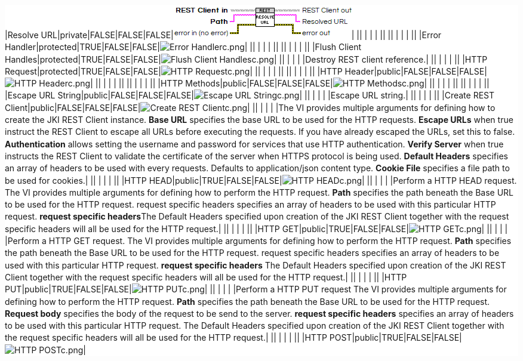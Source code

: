 |Resolve URL|private|FALSE|FALSE|FALSE|<img src="https://github.com/DanielleJobe/JKI-HTTP-REST-Client/blob/master/Developer-Resources/APIs/Images/REST-Client-Class-Documentation/Resolve%20URLc.png?raw=true" alt="Resolve URLc.png" width="298" hieght="56" />|
|| | | | ||
|| | | | ||
|Error Handler|protected|TRUE|FALSE|FALSE|<img src="https://github.com/DanielleJobe/JKI-HTTP-REST-Client.git/wiki/Developer-Resources/APIs/Images/REST-Client-Class-Documentation/Error%20Handlerc.png" alt="Error Handlerc.png" width="298" hieght="75" />|
|| | | | ||
|| | | | ||
|Flush Client Handles|protected|TRUE|FALSE|FALSE|<img src="https://github.com/DanielleJobe/JKI-HTTP-REST-Client.git/wiki/Developer-Resources/APIs/Images/REST-Client-Class-Documentation/Flush%20Client%20Handlesc.png" alt="Flush Client Handlesc.png" width="298" hieght="42" />|
|| | | | |Destroy REST client reference.|
|| | | | ||
|HTTP Request|protected|TRUE|FALSE|FALSE|<img src="https://github.com/DanielleJobe/JKI-HTTP-REST-Client.git/wiki/Developer-Resources/APIs/Images/REST-Client-Class-Documentation/HTTP%20Requestc.png" alt="HTTP Requestc.png" width="409" hieght="132" />|
|| | | | ||
|| | | | ||
|HTTP Header|public|FALSE|FALSE|FALSE|<img src="https://github.com/DanielleJobe/JKI-HTTP-REST-Client.git/wiki/Developer-Resources/APIs/Images/REST-Client-Class-Documentation/HTTP%20Headerc.png" alt="HTTP Headerc.png" width="32" hieght="32" />|
|| | | | ||
|| | | | ||
|HTTP Methods|public|FALSE|FALSE|FALSE|<img src="https://github.com/DanielleJobe/JKI-HTTP-REST-Client.git/wiki/Developer-Resources/APIs/Images/REST-Client-Class-Documentation/HTTP%20Methodsc.png" alt="HTTP Methodsc.png" width="32" hieght="32" />|
|| | | | ||
|| | | | ||
|Escape URL String|public|FALSE|FALSE|FALSE|<img src="https://github.com/DanielleJobe/JKI-HTTP-REST-Client.git/wiki/Developer-Resources/APIs/Images/REST-Client-Class-Documentation/Escape%20URL%20Stringc.png" alt="Escape URL Stringc.png" width="388" hieght="32" />|
|| | | | |Escape URL string.|
|| | | | ||
|Create REST Client|public|FALSE|FALSE|FALSE|<img src="https://github.com/DanielleJobe/JKI-HTTP-REST-Client.git/wiki/Developer-Resources/APIs/Images/REST-Client-Class-Documentation/Create%20REST%20Clientc.png" alt="Create REST Clientc.png" width="342" hieght="132" />|
|| | | | |The VI provides multiple arguments for defining how to create the JKI REST Client instance.  **Base URL** specifies the base URL to be used for the HTTP requests.  **Escape URLs** when true instruct the REST Client to escape all URLs before executing the requests. If you have already escaped the URLs, set this to false.  **Authentication** allows setting the username and password for services that use HTTP authentication.  **Verify Server** when true instructs the REST Client to validate the certificate of the server when HTTPS protocol is being used.  **Default Headers** specifies an array of headers to be used with every requests. Defaults to application/json content type.  **Cookie File** specifies a file path to be used for cookies.|
|| | | | ||
|HTTP HEAD|public|TRUE|FALSE|FALSE|<img src="https://github.com/DanielleJobe/JKI-HTTP-REST-Client.git/wiki/Developer-Resources/APIs/Images/REST-Client-Class-Documentation/HTTP%20HEADc.png" alt="HTTP HEADc.png" width="364" hieght="113" />|
|| | | | |Perform a HTTP HEAD request.  The VI provides multiple arguments for defining how to perform the HTTP request.  **Path** specifies the path beneath the Base URL to be used for the HTTP request. request specific headers specifies an array of headers to be used with this particular HTTP request.   **request specific headers**The Default Headers specified upon creation of the JKI REST Client together with the request specific headers will all be used for the HTTP request.|
|| | | | ||
|HTTP GET|public|TRUE|FALSE|FALSE|<img src="https://github.com/DanielleJobe/JKI-HTTP-REST-Client.git/wiki/Developer-Resources/APIs/Images/REST-Client-Class-Documentation/HTTP%20GETc.png" alt="HTTP GETc.png" width="364" hieght="113" />|
|| | | | |Perform a HTTP GET request.  The VI provides multiple arguments for defining how to perform the HTTP request.  **Path** specifies the path beneath the Base URL to be used for the HTTP request. request specific headers specifies an array of headers to be used with this particular HTTP request.   **request specific headers** The Default Headers specified upon creation of the JKI REST Client together with the request specific headers will all be used for the HTTP request.|
|| | | | ||
|HTTP PUT|public|TRUE|FALSE|FALSE|<img src="https://github.com/DanielleJobe/JKI-HTTP-REST-Client.git/wiki/Developer-Resources/APIs/Images/REST-Client-Class-Documentation/HTTP%20PUTc.png" alt="HTTP PUTc.png" width="364" hieght="113" />|
|| | | | |Perform a HTTP PUT request  The VI provides multiple arguments for defining how to perform the HTTP request.  **Path** specifies the path beneath the Base URL to be used for the HTTP request.  **Request body** specifies the body of the request to be send to the server.  **request specific headers** specifies an array of headers to be used with this particular HTTP request. The Default Headers specified upon creation of the JKI REST Client together with the request specific headers will all be used for the HTTP request.|
|| | | | ||
|HTTP POST|public|TRUE|FALSE|FALSE|<img src="https://github.com/DanielleJobe/JKI-HTTP-REST-Client.git/wiki/Developer-Resources/APIs/Images/REST-Client-Class-Documentation/HTTP%20POSTc.png" alt="HTTP POSTc.png" width="364" hieght="113" />|